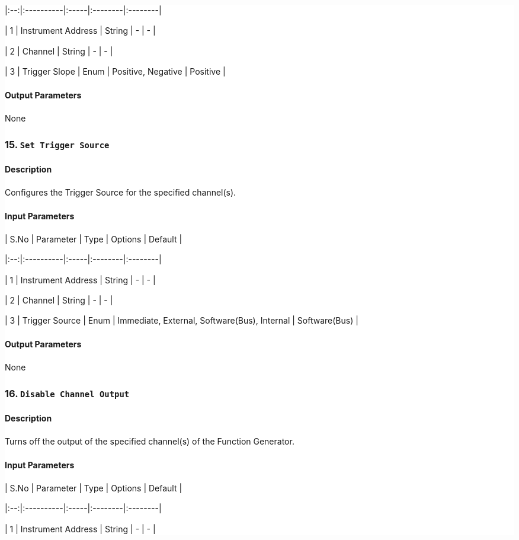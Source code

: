 |:--:|:----------|:-----|:--------|:--------|

| 1 | Instrument Address | String | - | - |

| 2 | Channel | String | - | - |

| 3 | Trigger Slope | Enum | Positive, Negative | Positive |



#### Output Parameters

None



### 15. `Set Trigger Source`

#### Description

Configures the Trigger Source for the specified channel(s).



#### Input Parameters

| S.No | Parameter | Type | Options | Default |

|:--:|:----------|:-----|:--------|:--------|

| 1 | Instrument Address | String | - | - |

| 2 | Channel | String | - | - |

| 3 | Trigger Source | Enum  | Immediate, External, Software(Bus), Internal | Software(Bus) |



#### Output Parameters

None



### 16. `Disable Channel Output`

#### Description

Turns off the output of the specified channel(s) of the Function Generator.



#### Input Parameters

| S.No | Parameter | Type | Options | Default |

|:--:|:----------|:-----|:--------|:--------|

| 1 | Instrument Address | String | - | - |
